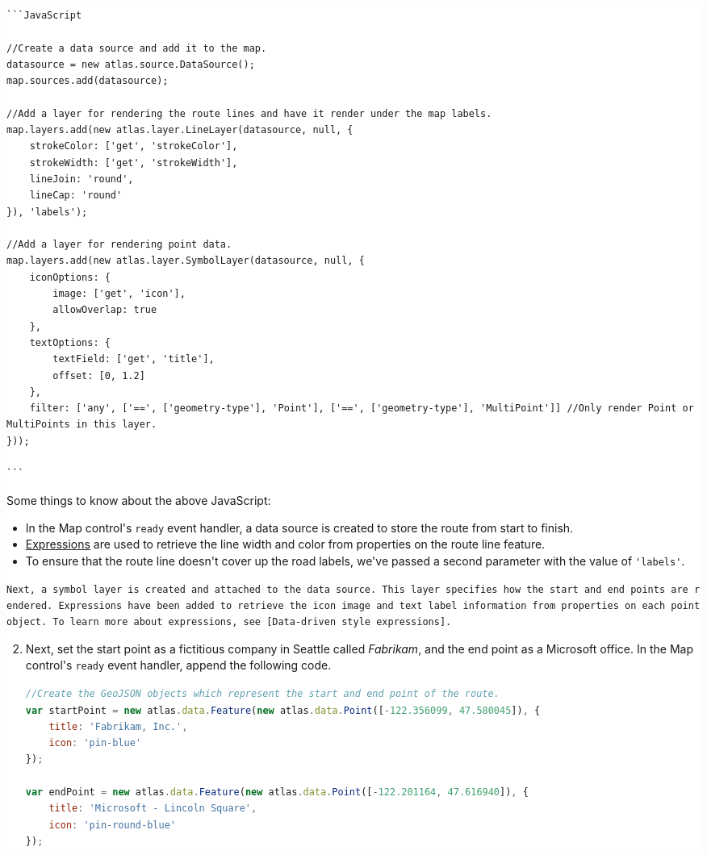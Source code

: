     ```JavaScript

    //Create a data source and add it to the map.
    datasource = new atlas.source.DataSource();
    map.sources.add(datasource);

    //Add a layer for rendering the route lines and have it render under the map labels.
    map.layers.add(new atlas.layer.LineLayer(datasource, null, {
        strokeColor: ['get', 'strokeColor'],
        strokeWidth: ['get', 'strokeWidth'],
        lineJoin: 'round',
        lineCap: 'round'
    }), 'labels');

    //Add a layer for rendering point data.
    map.layers.add(new atlas.layer.SymbolLayer(datasource, null, {
        iconOptions: {
            image: ['get', 'icon'],
            allowOverlap: true
        },
        textOptions: {
            textField: ['get', 'title'],
            offset: [0, 1.2]
        },
        filter: ['any', ['==', ['geometry-type'], 'Point'], ['==', ['geometry-type'], 'MultiPoint']] //Only render Point or MultiPoints in this layer.
    }));

    ```

   Some things to know about the above JavaScript:

   * In the Map control's `ready` event handler, a data source is created to store the route from start to finish.
   * [Expressions] are used to retrieve the line width and color from properties on the route line feature.
   * To ensure that the route line doesn't cover up the road labels, we've passed a second parameter with the value of `'labels'`.

    Next, a symbol layer is created and attached to the data source. This layer specifies how the start and end points are rendered. Expressions have been added to retrieve the icon image and text label information from properties on each point object. To learn more about expressions, see [Data-driven style expressions].

2. Next, set the start point as a fictitious company in Seattle called *Fabrikam*, and the end point as a Microsoft office.  In the Map control's `ready` event handler, append the following code.

    ```JavaScript
    //Create the GeoJSON objects which represent the start and end point of the route.
    var startPoint = new atlas.data.Feature(new atlas.data.Point([-122.356099, 47.580045]), {
        title: 'Fabrikam, Inc.',
        icon: 'pin-blue'
    });

    var endPoint = new atlas.data.Feature(new atlas.data.Point([-122.201164, 47.616940]), {
        title: 'Microsoft - Lincoln Square',
        icon: 'pin-round-blue'
    });


[Azure Maps account]: quick-demo-map-app.md#create-an-azure-maps-account
[subscription key]: quick-demo-map-app.md#get-the-subscription-key-for-your-account
[manage authentication in Azure Maps]: how-to-manage-authentication.md
[Route service]: /rest/api/maps/route
[Map control]: how-to-use-map-control.md
[Get Route directions API]: /rest/api/maps/route/getroutedirections
[TrafficOptions interface]: /javascript/api/azure-maps-control/atlas.trafficoptions
[atlas]: /javascript/api/azure-maps-control/atlas
[atlas.Map]: /javascript/api/azure-maps-control/atlas.map
[Add a symbol layer to a map]: map-add-pin.md
[Add a line layer to a map]: map-add-line-layer.md
[Expressions]: data-driven-style-expressions-web-sdk.md
[Data-driven style expressions]: data-driven-style-expressions-web-sdk.md
[GeoJSON Point objects]: https://en.wikipedia.org/wiki/GeoJSON
[setCamera]: /javascript/api/azure-maps-control/atlas.map#setCamera_CameraOptions___CameraBoundsOptions___AnimationOptions_
[Azure Maps Route Directions API]: /rest/api/maps/route/getroutedirections
[Truck Route]: https://github.com/Azure-Samples/AzureMapsCodeSamples/tree/main/Samples/Tutorials/Truck%20Route
[Multiple routes by mode of travel]: https://samples.azuremaps.com/?sample=multiple-routes-by-mode-of-travel
[URI Parameters for Post Route Directions]: /rest/api/maps/route/postroutedirections#uri-parameters